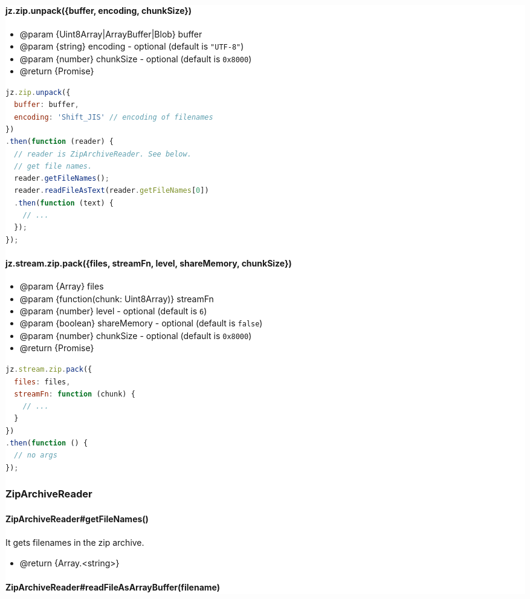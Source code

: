 #### jz.zip.unpack({buffer, encoding, chunkSize})

* @param {Uint8Array|ArrayBuffer|Blob} buffer
* @param {string} encoding - optional (default is `"UTF-8"`)
* @param {number} chunkSize - optional (default is `0x8000`)
* @return {Promise}

```js
jz.zip.unpack({
  buffer: buffer,
  encoding: 'Shift_JIS' // encoding of filenames
})
.then(function (reader) {
  // reader is ZipArchiveReader. See below.
  // get file names.
  reader.getFileNames();
  reader.readFileAsText(reader.getFileNames[0])
  .then(function (text) {
    // ...
  });
});
```

#### jz.stream.zip.pack({files, streamFn, level, shareMemory, chunkSize})

* @param {Array} files
* @param {function(chunk: Uint8Array)} streamFn
* @param {number} level - optional (default is `6`)
* @param {boolean} shareMemory - optional (default is `false`)
* @param {number} chunkSize - optional (default is `0x8000`)
* @return {Promise}

```js
jz.stream.zip.pack({
  files: files,
  streamFn: function (chunk) {
    // ...
  }
})
.then(function () {
  // no args
});
```

### ZipArchiveReader

#### ZipArchiveReader#getFileNames()

It gets filenames in the zip archive.

* @return {Array.\<string\>}

#### ZipArchiveReader#readFileAsArrayBuffer(filename)

